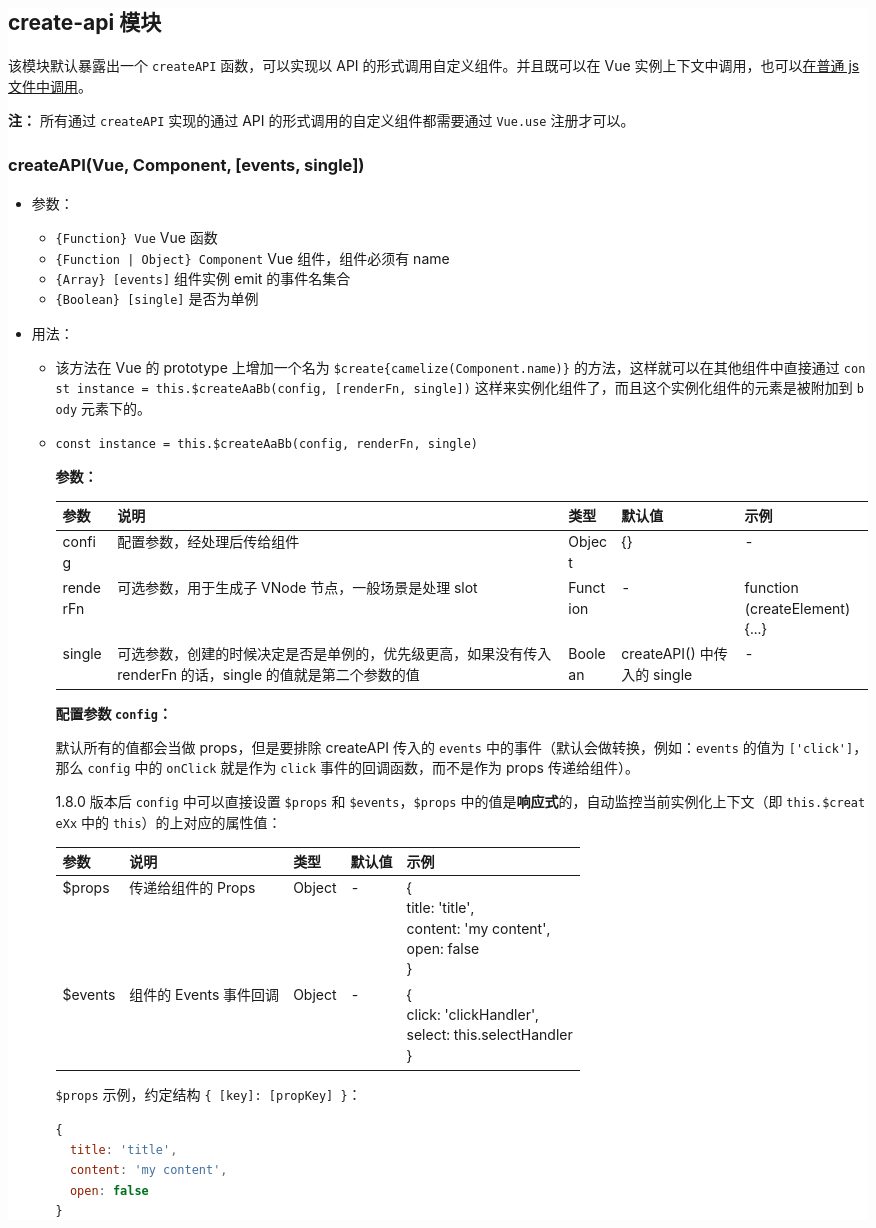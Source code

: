 ## create-api 模块

该模块默认暴露出一个 `createAPI` 函数，可以实现以 API 的形式调用自定义组件。并且既可以在 Vue 实例上下文中调用，也可以[在普通 js 文件中调用](https://didi.github.io/cube-ui/#/zh-CN/docs/create-api#cube-%E5%A6%82%E4%BD%95%E5%9C%A8%E6%99%AE%E9%80%9Ajs%E6%96%87%E4%BB%B6%E4%B8%AD%E6%88%96%E8%80%85%E5%85%A8%E5%B1%80%E8%B0%83%E7%94%A8-anchor)。

__注：__ 所有通过 `createAPI` 实现的通过 API 的形式调用的自定义组件都需要通过 `Vue.use` 注册才可以。

### createAPI(Vue, Component, [events, single])

- 参数：

  - `{Function} Vue` Vue 函数
  - `{Function | Object} Component` Vue 组件，组件必须有 name
  - `{Array} [events]` 组件实例 emit 的事件名集合
  - `{Boolean} [single]` 是否为单例

- 用法：

  - 该方法在 Vue 的 prototype 上增加一个名为 `$create{camelize(Component.name)}` 的方法，这样就可以在其他组件中直接通过 `const instance = this.$createAaBb(config, [renderFn, single])` 这样来实例化组件了，而且这个实例化组件的元素是被附加到 `body` 元素下的。

  - `const instance = this.$createAaBb(config, renderFn, single)`

    **参数：**

    | 参数 | 说明 | 类型 | 默认值 | 示例 |
    | - | - | - | - | - |
    | config | 配置参数，经处理后传给组件 | Object | {} | - |
    | renderFn | 可选参数，用于生成子 VNode 节点，一般场景是处理 slot | Function | - | function (createElement) {...} |
    | single | 可选参数，创建的时候决定是否是单例的，优先级更高，如果没有传入 renderFn 的话，single 的值就是第二个参数的值 | Boolean | createAPI() 中传入的 single | - |

    **配置参数 `config`：**

    默认所有的值都会当做 props，但是要排除 createAPI 传入的 `events` 中的事件（默认会做转换，例如：`events` 的值为 `['click']`，那么 `config` 中的 `onClick` 就是作为 `click` 事件的回调函数，而不是作为 props 传递给组件）。

    1.8.0 版本后 `config` 中可以直接设置 `$props` 和 `$events`，`$props` 中的值是**响应式**的，自动监控当前实例化上下文（即 `this.$createXx` 中的 `this`）的上对应的属性值：

    | 参数 | 说明 | 类型 | 默认值 | 示例 |
    | - | - | - | - | - |
    | $props | 传递给组件的 Props | Object | - | {<br> title: 'title',<br> content: 'my content',<br> open: false<br>} |
    | $events | 组件的 Events 事件回调 | Object | - | {<br> click: 'clickHandler',<br> select: this.selectHandler<br>} |

    `$props` 示例，约定结构 `{ [key]: [propKey] }`：

    ```js
    {
      title: 'title',
      content: 'my content',
      open: false
    }
    ```
